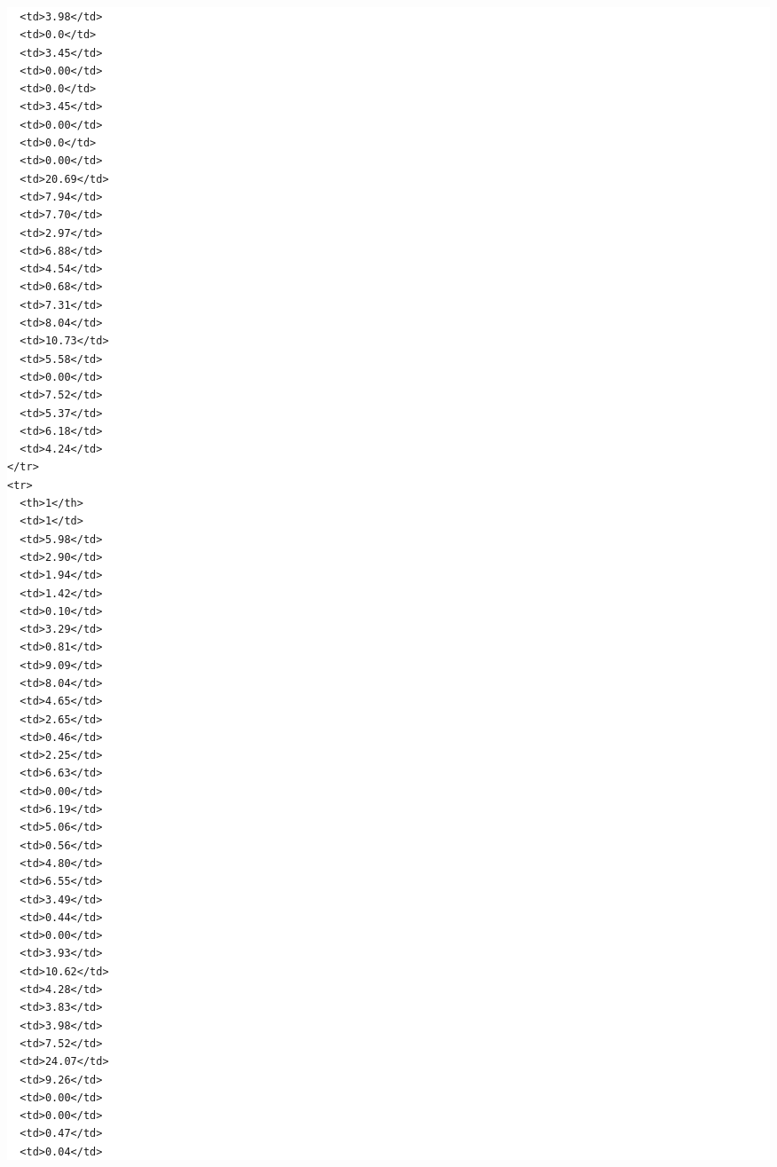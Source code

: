       <td>3.98</td>
      <td>0.0</td>
      <td>3.45</td>
      <td>0.00</td>
      <td>0.0</td>
      <td>3.45</td>
      <td>0.00</td>
      <td>0.0</td>
      <td>0.00</td>
      <td>20.69</td>
      <td>7.94</td>
      <td>7.70</td>
      <td>2.97</td>
      <td>6.88</td>
      <td>4.54</td>
      <td>0.68</td>
      <td>7.31</td>
      <td>8.04</td>
      <td>10.73</td>
      <td>5.58</td>
      <td>0.00</td>
      <td>7.52</td>
      <td>5.37</td>
      <td>6.18</td>
      <td>4.24</td>
    </tr>
    <tr>
      <th>1</th>
      <td>1</td>
      <td>5.98</td>
      <td>2.90</td>
      <td>1.94</td>
      <td>1.42</td>
      <td>0.10</td>
      <td>3.29</td>
      <td>0.81</td>
      <td>9.09</td>
      <td>8.04</td>
      <td>4.65</td>
      <td>2.65</td>
      <td>0.46</td>
      <td>2.25</td>
      <td>6.63</td>
      <td>0.00</td>
      <td>6.19</td>
      <td>5.06</td>
      <td>0.56</td>
      <td>4.80</td>
      <td>6.55</td>
      <td>3.49</td>
      <td>0.44</td>
      <td>0.00</td>
      <td>3.93</td>
      <td>10.62</td>
      <td>4.28</td>
      <td>3.83</td>
      <td>3.98</td>
      <td>7.52</td>
      <td>24.07</td>
      <td>9.26</td>
      <td>0.00</td>
      <td>0.00</td>
      <td>0.47</td>
      <td>0.04</td>